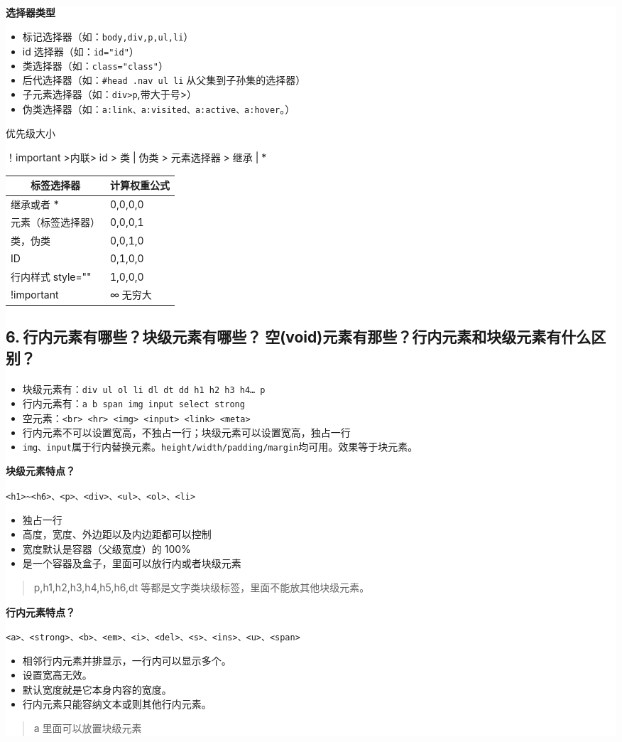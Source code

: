 **选择器类型**

- 标记选择器（如：`body,div,p,ul,li`）
- id 选择器（如：`id="id"`）
- 类选择器（如：`class="class"`）
- 后代选择器（如：`#head .nav ul li` 从父集到子孙集的选择器）
- 子元素选择器（如：`div>p`,带大于号>）
- 伪类选择器（如：`a:link、a:visited、a:active、a:hover`。）

优先级大小

！important >内联> id > 类 | 伪类 > 元素选择器 > 继承 | \*

| 标签选择器         | 计算权重公式 |
| ------------------ | ------------ |
| 继承或者 \*        | 0,0,0,0      |
| 元素（标签选择器） | 0,0,0,1      |
| 类，伪类           | 0,0,1,0      |
| ID                 | 0,1,0,0      |
| 行内样式 style=""  | 1,0,0,0      |
| !important         | ∞ 无穷大     |

## 6. 行内元素有哪些？块级元素有哪些？ 空(void)元素有那些？行内元素和块级元素有什么区别？

- 块级元素有：`div ul ol li dl dt dd h1 h2 h3 h4… p`
- 行内元素有：`a b span img input select strong`
- 空元素：`<br> <hr> <img> <input> <link> <meta>`
- 行内元素不可以设置宽高，不独占一行；块级元素可以设置宽高，独占一行
- `img、input`属于行内替换元素。`height/width/padding/margin`均可用。效果等于块元素。

**块级元素特点？**

`<h1>~<h6>、<p>、<div>、<ul>、<ol>、<li>`

- 独占一行
- 高度，宽度、外边距以及内边距都可以控制
- 宽度默认是容器（父级宽度）的 100%
- 是一个容器及盒子，里面可以放行内或者块级元素

> p,h1,h2,h3,h4,h5,h6,dt 等都是文字类块级标签，里面不能放其他块级元素。

**行内元素特点？**

`<a>、<strong>、<b>、<em>、<i>、<del>、<s>、<ins>、<u>、<span>`

- 相邻行内元素并排显示，一行内可以显示多个。
- 设置宽高无效。
- 默认宽度就是它本身内容的宽度。
- 行内元素只能容纳文本或则其他行内元素。

> a 里面可以放置块级元素
